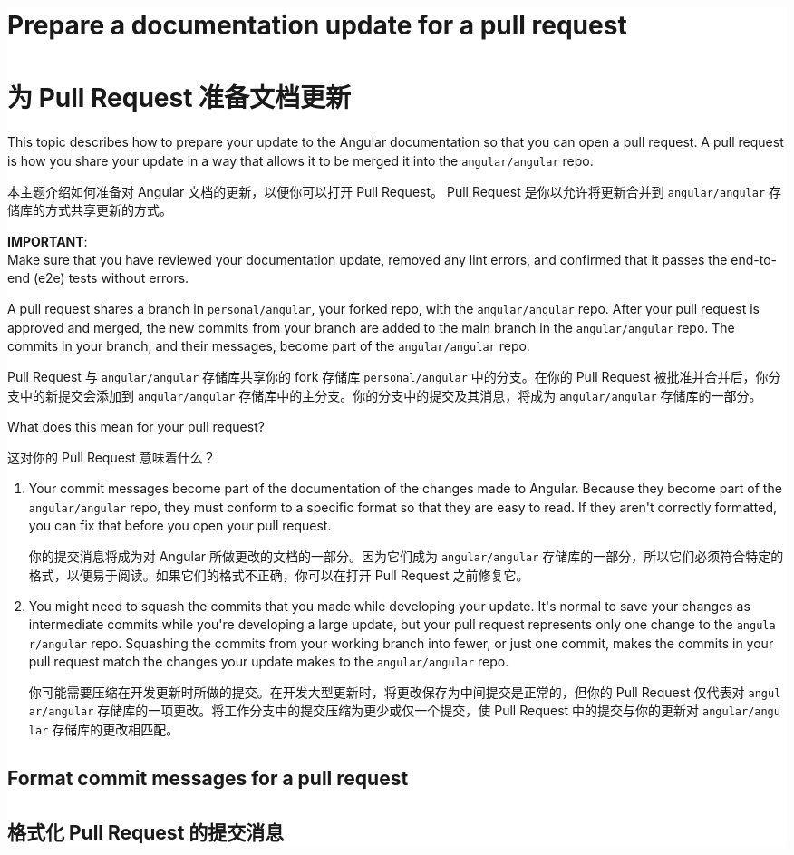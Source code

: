 # Prepare a documentation update for a pull request

# 为 Pull Request 准备文档更新

This topic describes how to prepare your update to the Angular documentation so that you can open a pull request.
A pull request is how you share your update in a way that allows it to be merged it into the `angular/angular` repo.

本主题介绍如何准备对 Angular 文档的更新，以便你可以打开 Pull Request。 Pull Request 是你以允许将更新合并到 `angular/angular` 存储库的方式共享更新的方式。

<div class="alert is-important">

**IMPORTANT**: <br />
Make sure that you have reviewed your documentation update, removed any lint errors, and confirmed that it passes the end-to-end \(e2e\) tests without errors.

</div>

A pull request shares a branch in `personal/angular`, your forked repo, with the `angular/angular` repo.
After your pull request is approved and merged, the new commits from your branch are added to the main branch in the `angular/angular` repo.
The commits in your branch, and their messages, become part of the `angular/angular` repo.

Pull Request 与 `angular/angular` 存储库共享你的 fork 存储库 `personal/angular` 中的分支。在你的 Pull Request 被批准并合并后，你分支中的新提交会添加到 `angular/angular` 存储库中的主分支。你的分支中的提交及其消息，将成为 `angular/angular` 存储库的一部分。

What does this mean for your pull request?

这对你的 Pull Request 意味着什么？

1. Your commit messages become part of the documentation of the changes made to Angular.
   Because they become part of the `angular/angular` repo, they must conform to a specific format so that they are easy to read.
   If they aren't correctly formatted, you can fix that before you open your pull request.

   你的提交消息将成为对 Angular 所做更改的文档的一部分。因为它们成为 `angular/angular` 存储库的一部分，所以它们必须符合特定的格式，以便易于阅读。如果它们的格式不正确，你可以在打开 Pull Request 之前修复它。

1. You might need to squash the commits that you made while developing your update.
   It's normal to save your changes as intermediate commits while you're developing a large update, but your pull request represents only one change to the `angular/angular` repo.
   Squashing the commits from your working branch into fewer, or just one commit, makes the commits in your pull request match the changes your update makes to the `angular/angular` repo.

   你可能需要压缩在开发更新时所做的提交。在开发大型更新时，将更改保存为中间提交是正常的，但你的 Pull Request 仅代表对 `angular/angular` 存储库的一项更改。将工作分支中的提交压缩为更少或仅一个提交，使 Pull Request 中的提交与你的更新对 `angular/angular` 存储库的更改相匹配。

## Format commit messages for a pull request

## 格式化 Pull Request 的提交消息
